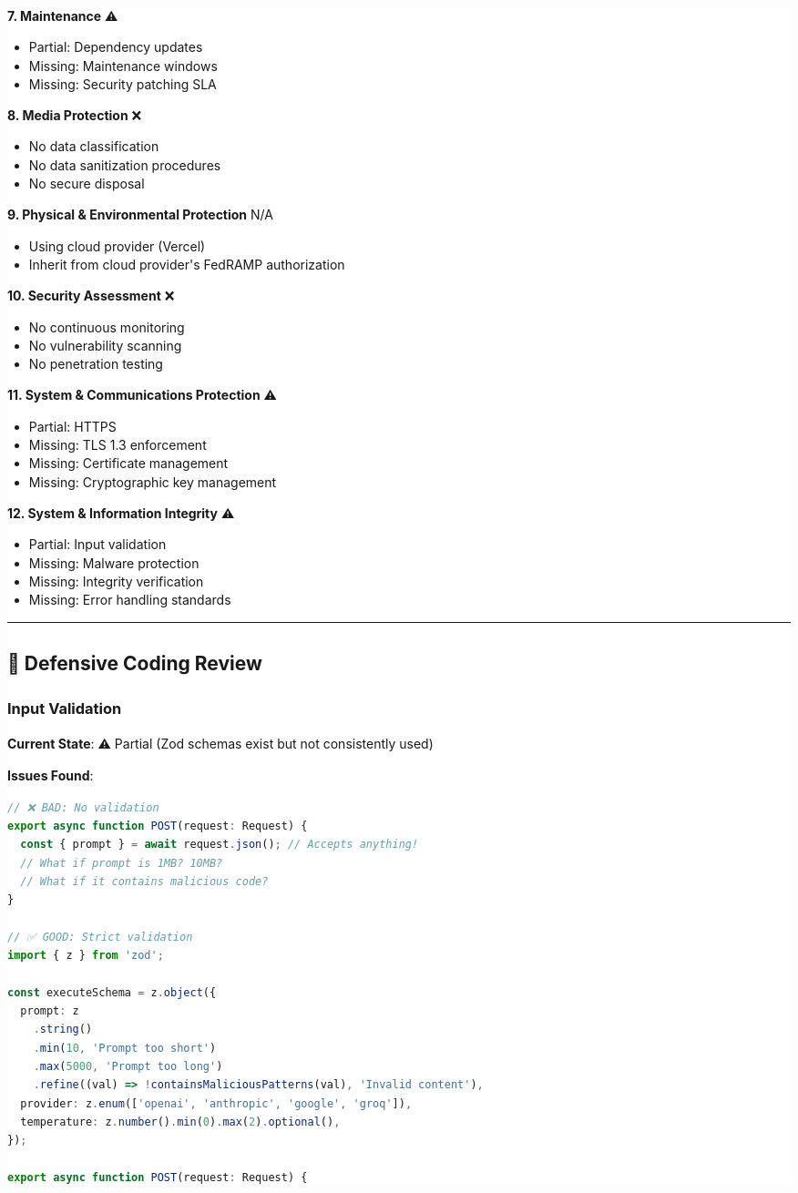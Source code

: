 **7. Maintenance** ⚠️

- Partial: Dependency updates
- Missing: Maintenance windows
- Missing: Security patching SLA

**8. Media Protection** ❌

- No data classification
- No data sanitization procedures
- No secure disposal

**9. Physical & Environmental Protection** N/A

- Using cloud provider (Vercel)
- Inherit from cloud provider's FedRAMP authorization

**10. Security Assessment** ❌

- No continuous monitoring
- No vulnerability scanning
- No penetration testing

**11. System & Communications Protection** ⚠️

- Partial: HTTPS
- Missing: TLS 1.3 enforcement
- Missing: Certificate management
- Missing: Cryptographic key management

**12. System & Information Integrity** ⚠️

- Partial: Input validation
- Missing: Malware protection
- Missing: Integrity verification
- Missing: Error handling standards

---

## 🔐 Defensive Coding Review

### Input Validation

**Current State**: ⚠️ Partial (Zod schemas exist but not consistently used)

**Issues Found**:

```typescript
// ❌ BAD: No validation
export async function POST(request: Request) {
  const { prompt } = await request.json(); // Accepts anything!
  // What if prompt is 1MB? 10MB?
  // What if it contains malicious code?
}

// ✅ GOOD: Strict validation
import { z } from 'zod';

const executeSchema = z.object({
  prompt: z
    .string()
    .min(10, 'Prompt too short')
    .max(5000, 'Prompt too long')
    .refine((val) => !containsMaliciousPatterns(val), 'Invalid content'),
  provider: z.enum(['openai', 'anthropic', 'google', 'groq']),
  temperature: z.number().min(0).max(2).optional(),
});

export async function POST(request: Request) {
```

  [Role.ADMIN]: [
  [Role.PREMIUM]: [
  [Role.USER]: [Permission.AI_EXECUTE],
  [Role.ENTERPRISE]: [